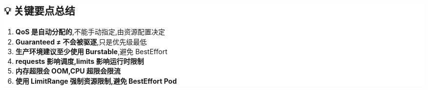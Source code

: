
## 💡 关键要点总结

1. **QoS 是自动分配的**,不能手动指定,由资源配置决定
2. **Guaranteed ≠ 不会被驱逐**,只是优先级最低
3. **生产环境建议至少使用 Burstable**,避免 BestEffort
4. **requests 影响调度,limits 影响运行时限制**
5. **内存超限会 OOM,CPU 超限会限流**
6. **使用 LimitRange 强制资源限制,避免 BestEffort Pod**
